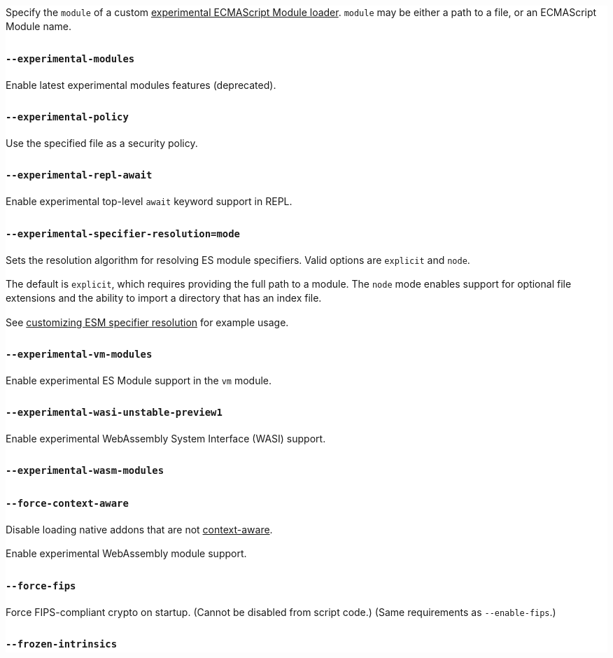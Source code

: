 
Specify the `module` of a custom [experimental ECMAScript Module loader][].
`module` may be either a path to a file, or an ECMAScript Module name.

### `--experimental-modules`


Enable latest experimental modules features (deprecated).

### `--experimental-policy`


Use the specified file as a security policy.

### `--experimental-repl-await`


Enable experimental top-level `await` keyword support in REPL.

### `--experimental-specifier-resolution=mode`


Sets the resolution algorithm for resolving ES module specifiers. Valid options
are `explicit` and `node`.

The default is `explicit`, which requires providing the full path to a
module. The `node` mode enables support for optional file extensions and
the ability to import a directory that has an index file.

See [customizing ESM specifier resolution][] for example usage.

### `--experimental-vm-modules`


Enable experimental ES Module support in the `vm` module.

### `--experimental-wasi-unstable-preview1`


Enable experimental WebAssembly System Interface (WASI) support.

### `--experimental-wasm-modules`


### `--force-context-aware`


Disable loading native addons that are not [context-aware][].

Enable experimental WebAssembly module support.

### `--force-fips`


Force FIPS-compliant crypto on startup. (Cannot be disabled from script code.)
(Same requirements as `--enable-fips`.)

### `--frozen-intrinsics`


[Chrome DevTools Protocol]: https://chromedevtools.github.io/devtools-protocol/
[REPL]: repl.md
[ScriptCoverage]: https://chromedevtools.github.io/devtools-protocol/tot/Profiler#type-ScriptCoverage
[Source Map]: https://sourcemaps.info/spec.html
[Subresource Integrity]: https://developer.mozilla.org/en-US/docs/Web/Security/Subresource_Integrity
[V8 JavaScript code coverage]: https://v8project.blogspot.com/2017/12/javascript-code-coverage.html
[`--openssl-config`]: #cli_openssl_config_file
[`Atomics.wait()`]: https://developer.mozilla.org/en-US/docs/Web/JavaScript/Reference/Global_Objects/Atomics/wait
[`Buffer`]: buffer.md#buffer_class_buffer
[`NODE_OPTIONS`]: #cli_node_options_options
[`SlowBuffer`]: buffer.md#buffer_class_slowbuffer
[`process.setUncaughtExceptionCaptureCallback()`]: process.md#process_process_setuncaughtexceptioncapturecallback_fn
[`tls.DEFAULT_MAX_VERSION`]: tls.md#tls_tls_default_max_version
[`tls.DEFAULT_MIN_VERSION`]: tls.md#tls_tls_default_min_version
[`unhandledRejection`]: process.md#process_event_unhandledrejection
[`worker_threads.threadId`]: worker_threads.md#worker_threads_worker_threadid
[context-aware]: addons.md#addons_context_aware_addons
[customizing ESM specifier resolution]: esm.md#esm_customizing_esm_specifier_resolution_algorithm
[debugger]: debugger.md
[debugging security implications]: https://nodejs.org/en/docs/guides/debugging-getting-started/#security-implications
[emit_warning]: process.md#process_process_emitwarning_warning_type_code_ctor
[experimental ECMAScript Module loader]: esm.md#esm_experimental_loaders
[jitless]: https://v8.dev/blog/jitless
[libuv threadpool documentation]: https://docs.libuv.org/en/latest/threadpool.html
[remote code execution]: https://www.owasp.org/index.php/Code_Injection